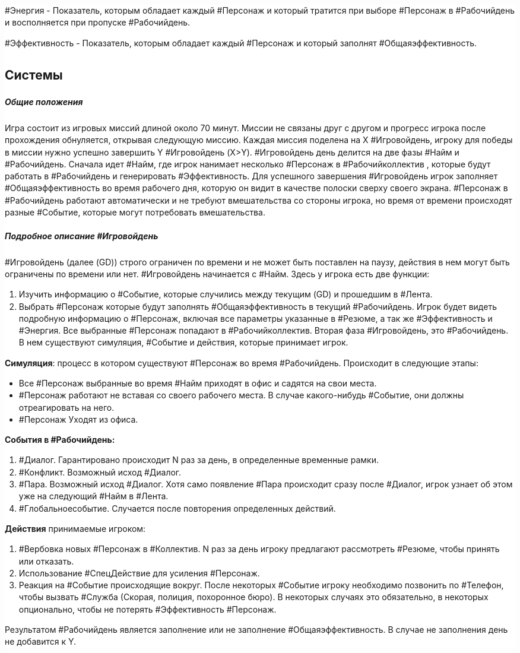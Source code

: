 #Энергия - Показатель, которым обладает каждый #Персонаж и который тратится при выборе #Персонаж в #Рабочийдень и восполняется при пропуске #Рабочийдень.

#Эффективность - Показатель, которым обладает каждый #Персонаж и который заполнят #Общаяэффективность.


## Системы
##### Общие положения
Игра состоит из игровых миссий длиной около 70 минут. Миссии не связаны друг с другом и прогресс игрока после прохождения обнуляется, открывая следующую миссию. Каждая миссия поделена на X #Игровойдень, игроку для победы в миссии нужно успешно завершить Y #Игровойдень (X>Y).
#Игровойдень день делится на две  фазы #Найм и #Рабочийдень. Сначала идет #Найм, где игрок нанимает несколько #Персонаж в #Рабочийколлектив , которые будут работать в #Рабочийдень и генерировать #Эффективность.  Для успешного завершения #Игровойдень игрок заполняет #Общаяэффективность во время рабочего дня, которую он видит в качестве полоски сверху своего экрана. 
#Персонаж  в #Рабочийдень работают автоматически и не требуют вмешательства со стороны игрока, но время от времени происходят разные #Событие, которые могут потребовать вмешательства. 

##### Подробное описание #Игровойдень 
#Игровойдень (далее (GD)) строго ограничен по времени и не может быть поставлен на паузу, действия в нем могут быть ограничены по времени или нет. 
#Игровойдень начинается с #Найм. Здесь у игрока есть две функции:
1) Изучить информацию о #Событие, которые случились между текущим (GD) и прошедшим в #Лента. 
2) Выбрать #Персонаж которые будут заполнять #Общаяэффективность в текущий #Рабочийдень. Игрок будет видеть подробную информацию о #Персонаж, включая все параметры указанные в #Резюме, а так же #Эффективность и #Энергия. Все выбранные #Персонаж попадают в #Рабочийколлектив.
Вторая фаза #Игровойдень, это #Рабочийдень.  В нем существуют симуляция, #Событие и действия, которые принимает игрок.

**Симуляция**: процесс в  котором существуют #Персонаж во время #Рабочийдень. Происходит в следующие этапы:
- Все #Персонаж выбранные во время #Найм приходят в офис и садятся на свои места.
- #Персонаж работают не вставая со своего рабочего места. В случае какого-нибудь #Событие, они должны отреагировать на него.
- #Персонаж Уходят из офиса.

**События в #Рабочийдень:**
1) #Диалог. Гарантировано происходит N раз за день, в определенные временные рамки.
2) #Конфликт. Возможный исход #Диалог. 
3) #Пара. Возможный исход #Диалог. Хотя само появление #Пара происходит сразу после #Диалог, игрок узнает об этом уже на следующий #Найм в #Лента.
4) #Глобальноесобытие. Случается после повторения определенных действий. 

**Действия** принимаемые игроком:
1) #Вербовка новых #Персонаж в #Коллектив. N раз за день игроку предлагают рассмотреть #Резюме, чтобы принять или отказать.
2) Использование #СпецДействие для усиления #Персонаж.
3) Реакция на #Событие происходящие вокруг. После некоторых #Событие игроку необходимо позвонить по #Телефон, чтобы вызвать #Служба  (Скорая, полиция, похоронное бюро). В некоторых случаях это обязательно, в некоторых опционально, чтобы не потерять #Эффективность #Персонаж. 

Результатом #Рабочийдень является заполнение или не заполнение #Общаяэффективность. В случае не заполнения день не добавится к Y.
